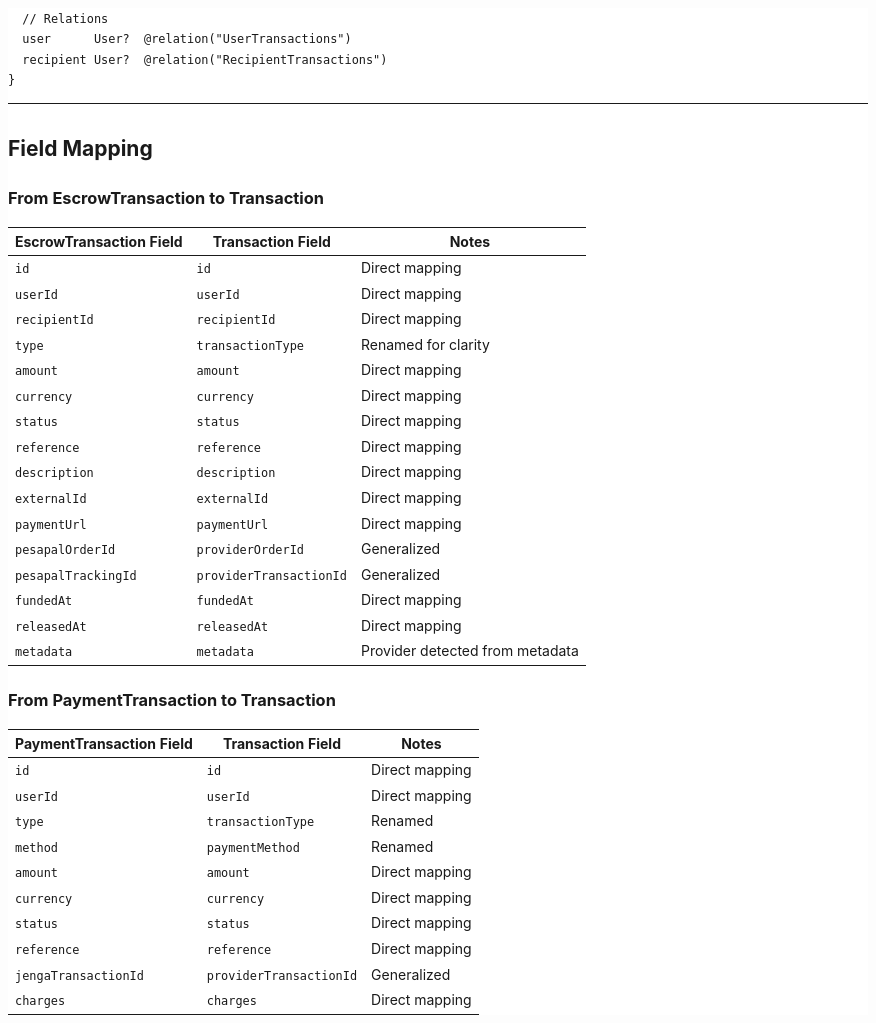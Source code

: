 ```prisma
  // Relations
  user      User?  @relation("UserTransactions")
  recipient User?  @relation("RecipientTransactions")
}
```

---

## Field Mapping

### From EscrowTransaction to Transaction

| EscrowTransaction Field | Transaction Field | Notes |
|------------------------|-------------------|-------|
| `id` | `id` | Direct mapping |
| `userId` | `userId` | Direct mapping |
| `recipientId` | `recipientId` | Direct mapping |
| `type` | `transactionType` | Renamed for clarity |
| `amount` | `amount` | Direct mapping |
| `currency` | `currency` | Direct mapping |
| `status` | `status` | Direct mapping |
| `reference` | `reference` | Direct mapping |
| `description` | `description` | Direct mapping |
| `externalId` | `externalId` | Direct mapping |
| `paymentUrl` | `paymentUrl` | Direct mapping |
| `pesapalOrderId` | `providerOrderId` | Generalized |
| `pesapalTrackingId` | `providerTransactionId` | Generalized |
| `fundedAt` | `fundedAt` | Direct mapping |
| `releasedAt` | `releasedAt` | Direct mapping |
| `metadata` | `metadata` | Provider detected from metadata |

### From PaymentTransaction to Transaction

| PaymentTransaction Field | Transaction Field | Notes |
|-------------------------|-------------------|-------|
| `id` | `id` | Direct mapping |
| `userId` | `userId` | Direct mapping |
| `type` | `transactionType` | Renamed |
| `method` | `paymentMethod` | Renamed |
| `amount` | `amount` | Direct mapping |
| `currency` | `currency` | Direct mapping |
| `status` | `status` | Direct mapping |
| `reference` | `reference` | Direct mapping |
| `jengaTransactionId` | `providerTransactionId` | Generalized |
| `charges` | `charges` | Direct mapping |